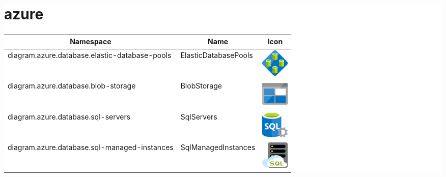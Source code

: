 # azure

Namespace | Name | Icon
--|--|--
diagram.azure.database.elastic-database-pools|ElasticDatabasePools|<img src="../resources/azure/database/elastic-database-pools.png" width="50px" />
diagram.azure.database.blob-storage|BlobStorage|<img src="../resources/azure/database/blob-storage.png" width="50px" />
diagram.azure.database.sql-servers|SqlServers|<img src="../resources/azure/database/sql-servers.png" width="50px" />
diagram.azure.database.sql-managed-instances|SqlManagedInstances|<img src="../resources/azure/database/sql-managed-instances.png" width="50px" />
